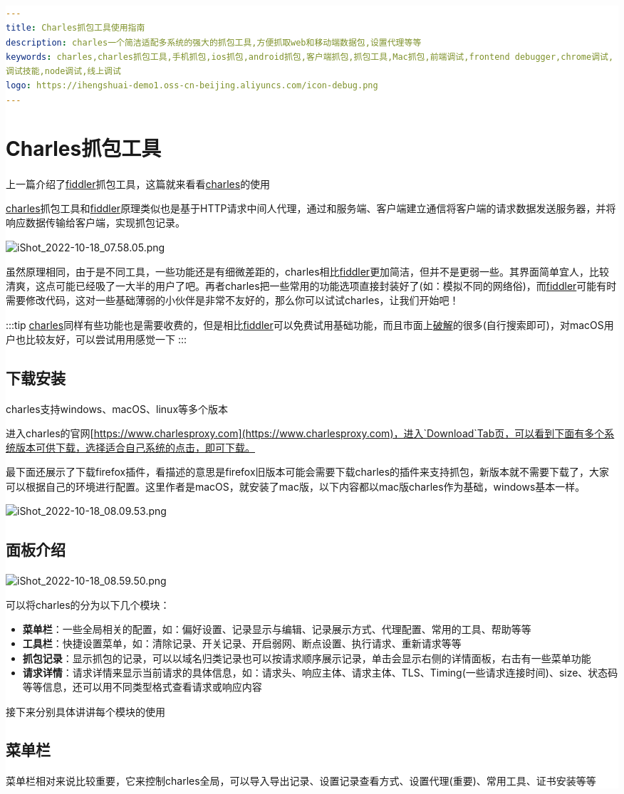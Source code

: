 ```yaml
---
title: Charles抓包工具使用指南
description: charles一个简洁适配多系统的强大的抓包工具,方便抓取web和移动端数据包,设置代理等等
keywords: charles,charles抓包工具,手机抓包,ios抓包,android抓包,客户端抓包,抓包工具,Mac抓包,前端调试,frontend debugger,chrome调试,调试技能,node调试,线上调试
logo: https://ihengshuai-demo1.oss-cn-beijing.aliyuncs.com/icon-debug.png
---
```


# Charles抓包工具

上一篇介绍了[fiddler](/frontend/debug-skill/fiddler.html)抓包工具，这篇就来看看[charles](https://www.charlesproxy.com)的使用

[charles](https://www.charlesproxy.com)抓包工具和[fiddler](/frontend/debug-skill/fiddler.html)原理类似也是基于HTTP请求中间人代理，通过和服务端、客户端建立通信将客户端的请求数据发送服务器，并将响应数据传输给客户端，实现抓包记录。

![iShot_2022-10-18_07.58.05.png](https://ihengshuai-demo1.oss-cn-beijing.aliyuncs.com/005HV6Avgy1h7943v0e35j31520hsdu3.jpg)

虽然原理相同，由于是不同工具，一些功能还是有细微差距的，charles相比[fiddler](/frontend/debug-skill/fiddler.html)更加简洁，但并不是更弱一些。其界面简单宜人，比较清爽，这点可能已经吸了一大半的用户了吧。再者charles把一些常用的功能选项直接封装好了(如：模拟不同的网络俗)，而[fiddler](/frontend/debug-skill/fiddler.html)可能有时需要修改代码，这对一些基础薄弱的小伙伴是非常不友好的，那么你可以试试charles，让我们开始吧！

:::tip
[charles](https://www.charlesproxy.com)同样有些功能也是需要收费的，但是相比[fiddler](/frontend/debug-skill/fiddler.html)可以免费试用基础功能，而且市面上[破解](https://www.zzzmode.com/mytools/charles)的很多(自行搜索即可)，对macOS用户也比较友好，可以尝试用用感觉一下
:::

## 下载安装
charles支持windows、macOS、linux等多个版本

进入charles的官网[https://www.charlesproxy.com](https://www.charlesproxy.com)，进入`Download`Tab页，可以看到下面有多个系统版本可供下载，选择适合自己系统的点击，即可下载。

最下面还展示了下载firefox插件，看描述的意思是firefox旧版本可能会需要下载charles的插件来支持抓包，新版本就不需要下载了，大家可以根据自己的环境进行配置。这里作者是macOS，就安装了mac版，以下内容都以mac版charles作为基础，windows基本一样。

![iShot_2022-10-18_08.09.53.png](https://ihengshuai-demo1.oss-cn-beijing.aliyuncs.com/005HV6Avgy1h794f49qczj31800uy4dg.jpg)

## 面板介绍
![iShot_2022-10-18_08.59.50.png](https://ihengshuai-demo1.oss-cn-beijing.aliyuncs.com/005HV6Avgy1h795v729hmj310u0og4d0.jpg)

可以将charles的分为以下几个模块：
- **菜单栏**：一些全局相关的配置，如：偏好设置、记录显示与编辑、记录展示方式、代理配置、常用的工具、帮助等等
- **工具栏**：快捷设置菜单，如：清除记录、开关记录、开启弱网、断点设置、执行请求、重新请求等等
- **抓包记录**：显示抓包的记录，可以以域名归类记录也可以按请求顺序展示记录，单击会显示右侧的详情面板，右击有一些菜单功能
- **请求详情**：请求详情来显示当前请求的具体信息，如：请求头、响应主体、请求主体、TLS、Timing(一些请求连接时间)、size、状态码等等信息，还可以用不同类型格式查看请求或响应内容

接下来分别具体讲讲每个模块的使用

## 菜单栏
菜单栏相对来说比较重要，它来控制charles全局，可以导入导出记录、设置记录查看方式、设置代理(重要)、常用工具、证书安装等等
